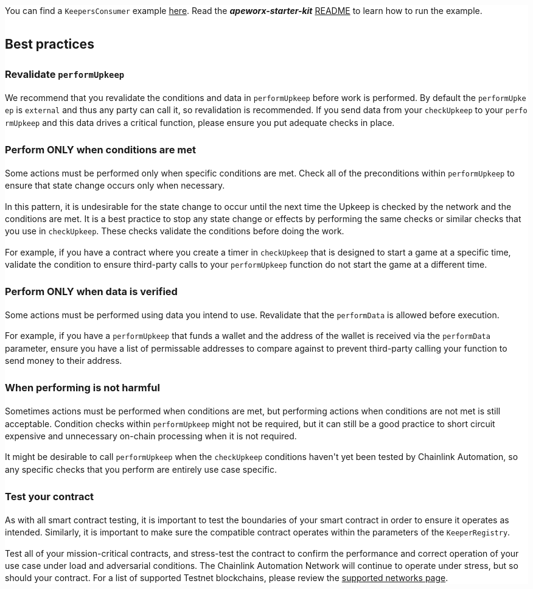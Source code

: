 You can find a `KeepersConsumer` example [here](https://github.com/smartcontractkit/apeworx-starter-kit/blob/main/contracts/KeepersConsumer.vy). Read the _**apeworx-starter-kit**_ [README](https://github.com/smartcontractkit/apeworx-starter-kit) to learn how to run the example.

## Best practices

### Revalidate `performUpkeep`

We recommend that you revalidate the conditions and data in `performUpkeep` before work is performed. By default the `performUpkeep` is `external` and thus any party can call it, so revalidation is recommended. If you send data from your `checkUpkeep` to your `performUpkeep` and this data drives a critical function, please ensure you put adequate checks in place.

### Perform ONLY when conditions are met

Some actions must be performed only when specific conditions are met. Check all of the preconditions within `performUpkeep` to ensure that state change occurs only when necessary.

In this pattern, it is undesirable for the state change to occur until the next time the Upkeep is checked by the network and the conditions are met. It is a best practice to stop any state change or effects by performing the same checks or similar checks that you use in `checkUpkeep`. These checks validate the conditions before doing the work.

For example, if you have a contract where you create a timer in `checkUpkeep` that is designed to start a game at a specific time, validate the condition to ensure third-party calls to your `performUpkeep` function do not start the game at a different time.

### Perform ONLY when data is verified

Some actions must be performed using data you intend to use. Revalidate that the `performData` is allowed before execution.

For example, if you have a `performUpkeep` that funds a wallet and the address of the wallet is received via the `performData` parameter, ensure you have a list of permissable addresses to compare against to prevent third-party calling your function to send money to their address.

### When performing is not harmful

Sometimes actions must be performed when conditions are met, but performing actions when conditions are not met is still acceptable. Condition checks within `performUpkeep` might not be required, but it can still be a good practice to short circuit expensive and unnecessary on-chain processing when it is not required.

It might be desirable to call `performUpkeep` when the `checkUpkeep` conditions haven't yet been tested by Chainlink Automation, so any specific checks that you perform are entirely use case specific.

### Test your contract

As with all smart contract testing, it is important to test the boundaries of your smart contract in order to ensure it operates as intended. Similarly, it is important to make sure the compatible contract operates within the parameters of the `KeeperRegistry`.

Test all of your mission-critical contracts, and stress-test the contract to confirm the performance and correct operation of your use case under load and adversarial conditions. The Chainlink Automation Network will continue to operate under stress, but so should your contract. For a list of supported Testnet blockchains, please review the [supported networks page](/chainlink-automation/supported-networks).
